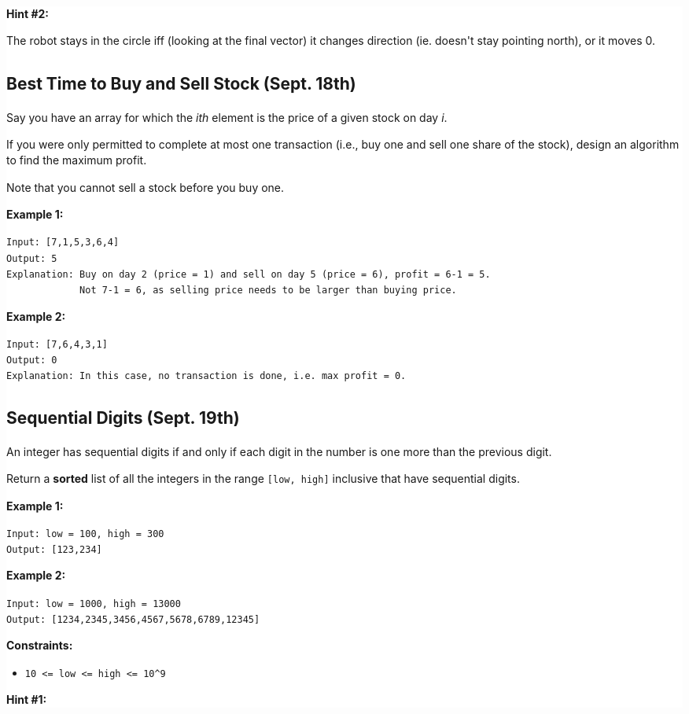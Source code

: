 **Hint #2:**

The robot stays in the circle iff (looking at the final vector) it changes direction (ie. doesn't stay pointing north), or it moves 0.

## Best Time to Buy and Sell Stock (Sept. 18th)

Say you have an array for which the *ith* element is the price of a given stock on day *i*.

If you were only permitted to complete at most one transaction (i.e., buy one and sell one share of the stock), design an algorithm to find the maximum profit.

Note that you cannot sell a stock before you buy one.

**Example 1:**

```
Input: [7,1,5,3,6,4]
Output: 5
Explanation: Buy on day 2 (price = 1) and sell on day 5 (price = 6), profit = 6-1 = 5.
             Not 7-1 = 6, as selling price needs to be larger than buying price.
```

**Example 2:**

```
Input: [7,6,4,3,1]
Output: 0
Explanation: In this case, no transaction is done, i.e. max profit = 0.
```

## Sequential Digits (Sept. 19th)

An integer has sequential digits if and only if each digit in the number is one more than the previous digit.

Return a **sorted** list of all the integers in the range `[low, high]` inclusive that have sequential digits.

 

**Example 1:**

```
Input: low = 100, high = 300
Output: [123,234]
```

**Example 2:**

```
Input: low = 1000, high = 13000
Output: [1234,2345,3456,4567,5678,6789,12345]
```

**Constraints:**

- `10 <= low <= high <= 10^9`

**Hint #1:**
